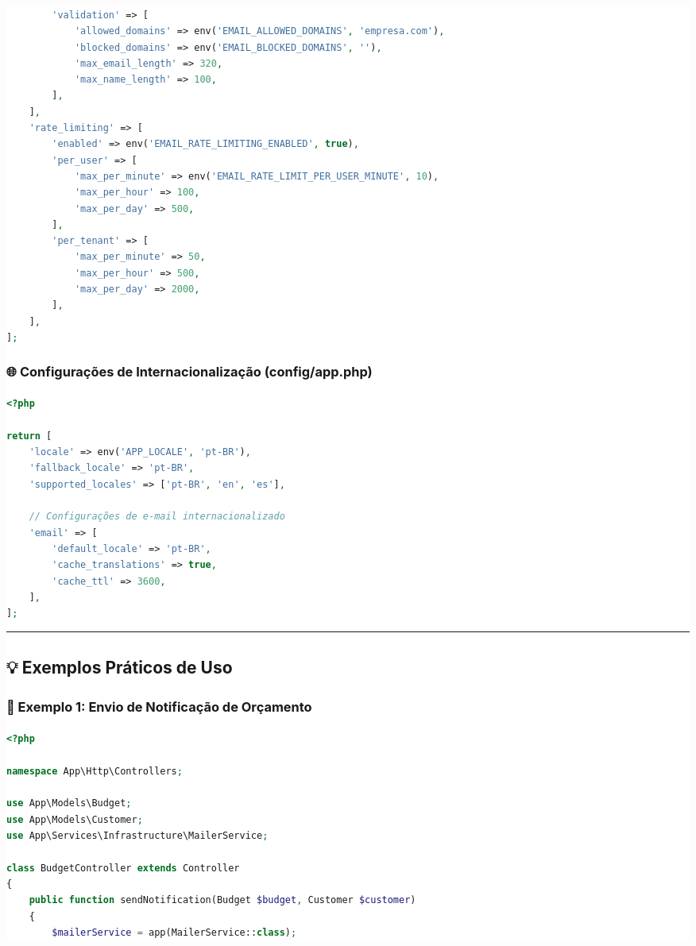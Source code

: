 ```php
        'validation' => [
            'allowed_domains' => env('EMAIL_ALLOWED_DOMAINS', 'empresa.com'),
            'blocked_domains' => env('EMAIL_BLOCKED_DOMAINS', ''),
            'max_email_length' => 320,
            'max_name_length' => 100,
        ],
    ],
    'rate_limiting' => [
        'enabled' => env('EMAIL_RATE_LIMITING_ENABLED', true),
        'per_user' => [
            'max_per_minute' => env('EMAIL_RATE_LIMIT_PER_USER_MINUTE', 10),
            'max_per_hour' => 100,
            'max_per_day' => 500,
        ],
        'per_tenant' => [
            'max_per_minute' => 50,
            'max_per_hour' => 500,
            'max_per_day' => 2000,
        ],
    ],
];
```

### **🌐 Configurações de Internacionalização (config/app.php)**

```php
<?php

return [
    'locale' => env('APP_LOCALE', 'pt-BR'),
    'fallback_locale' => 'pt-BR',
    'supported_locales' => ['pt-BR', 'en', 'es'],

    // Configurações de e-mail internacionalizado
    'email' => [
        'default_locale' => 'pt-BR',
        'cache_translations' => true,
        'cache_ttl' => 3600,
    ],
];
```

---

## 💡 Exemplos Práticos de Uso

### **📧 Exemplo 1: Envio de Notificação de Orçamento**

```php
<?php

namespace App\Http\Controllers;

use App\Models\Budget;
use App\Models\Customer;
use App\Services\Infrastructure\MailerService;

class BudgetController extends Controller
{
    public function sendNotification(Budget $budget, Customer $customer)
    {
        $mailerService = app(MailerService::class);

```